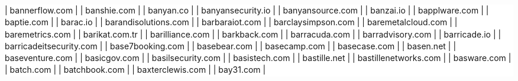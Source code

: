 | bannerflow.com |
| banshie.com |
| banyan.co |
| banyansecurity.io |
| banyansource.com |
| banzai.io |
| bapplware.com |
| baptie.com |
| barac.io |
| barandisolutions.com |
| barbaraiot.com |
| barclaysimpson.com |
| baremetalcloud.com |
| baremetrics.com |
| barikat.com.tr |
| barilliance.com |
| barkback.com |
| barracuda.com |
| barradvisory.com |
| barricade.io |
| barricadeitsecurity.com |
| base7booking.com |
| basebear.com |
| basecamp.com |
| basecase.com |
| basen.net |
| baseventure.com |
| basicgov.com |
| basilsecurity.com |
| basistech.com |
| bastille.net |
| bastillenetworks.com |
| basware.com |
| batch.com |
| batchbook.com |
| baxterclewis.com |
| bay31.com |